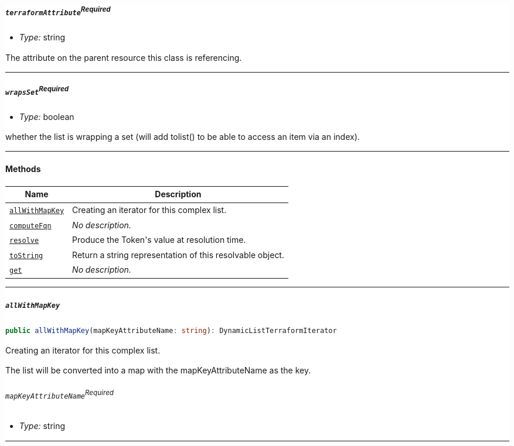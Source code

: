 
##### `terraformAttribute`<sup>Required</sup> <a name="terraformAttribute" id="@cdktf/provider-cloudflare.certificatePack.CertificatePackValidationRecordsList.Initializer.parameter.terraformAttribute"></a>

- *Type:* string

The attribute on the parent resource this class is referencing.

---

##### `wrapsSet`<sup>Required</sup> <a name="wrapsSet" id="@cdktf/provider-cloudflare.certificatePack.CertificatePackValidationRecordsList.Initializer.parameter.wrapsSet"></a>

- *Type:* boolean

whether the list is wrapping a set (will add tolist() to be able to access an item via an index).

---

#### Methods <a name="Methods" id="Methods"></a>

| **Name** | **Description** |
| --- | --- |
| <code><a href="#@cdktf/provider-cloudflare.certificatePack.CertificatePackValidationRecordsList.allWithMapKey">allWithMapKey</a></code> | Creating an iterator for this complex list. |
| <code><a href="#@cdktf/provider-cloudflare.certificatePack.CertificatePackValidationRecordsList.computeFqn">computeFqn</a></code> | *No description.* |
| <code><a href="#@cdktf/provider-cloudflare.certificatePack.CertificatePackValidationRecordsList.resolve">resolve</a></code> | Produce the Token's value at resolution time. |
| <code><a href="#@cdktf/provider-cloudflare.certificatePack.CertificatePackValidationRecordsList.toString">toString</a></code> | Return a string representation of this resolvable object. |
| <code><a href="#@cdktf/provider-cloudflare.certificatePack.CertificatePackValidationRecordsList.get">get</a></code> | *No description.* |

---

##### `allWithMapKey` <a name="allWithMapKey" id="@cdktf/provider-cloudflare.certificatePack.CertificatePackValidationRecordsList.allWithMapKey"></a>

```typescript
public allWithMapKey(mapKeyAttributeName: string): DynamicListTerraformIterator
```

Creating an iterator for this complex list.

The list will be converted into a map with the mapKeyAttributeName as the key.

###### `mapKeyAttributeName`<sup>Required</sup> <a name="mapKeyAttributeName" id="@cdktf/provider-cloudflare.certificatePack.CertificatePackValidationRecordsList.allWithMapKey.parameter.mapKeyAttributeName"></a>

- *Type:* string

---
